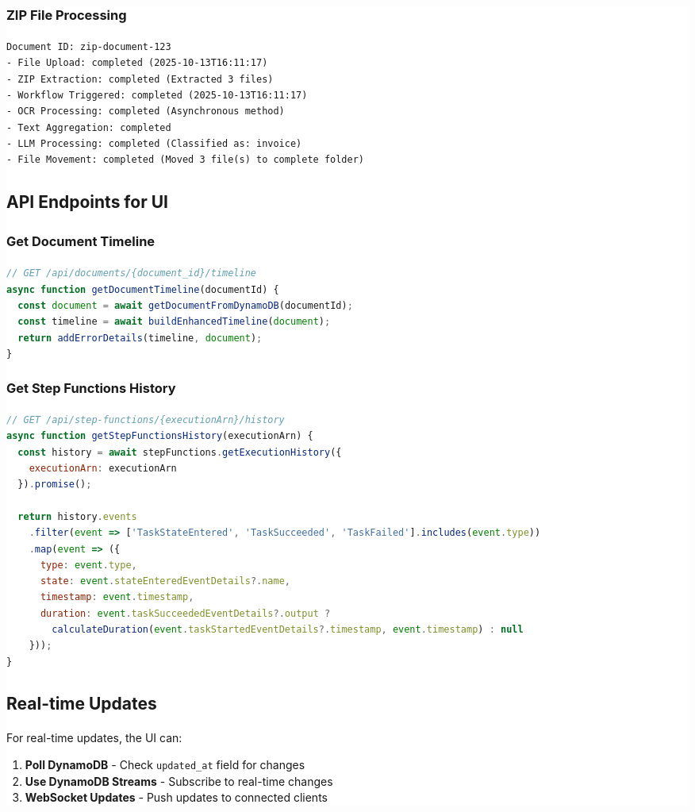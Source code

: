 ### ZIP File Processing
```
Document ID: zip-document-123
- File Upload: completed (2025-10-13T16:11:17)
- ZIP Extraction: completed (Extracted 3 files)
- Workflow Triggered: completed (2025-10-13T16:11:17)
- OCR Processing: completed (Asynchronous method)
- Text Aggregation: completed
- LLM Processing: completed (Classified as: invoice)
- File Movement: completed (Moved 3 file(s) to complete folder)
```

## API Endpoints for UI

### Get Document Timeline
```javascript
// GET /api/documents/{document_id}/timeline
async function getDocumentTimeline(documentId) {
  const document = await getDocumentFromDynamoDB(documentId);
  const timeline = await buildEnhancedTimeline(document);
  return addErrorDetails(timeline, document);
}
```

### Get Step Functions History
```javascript
// GET /api/step-functions/{executionArn}/history
async function getStepFunctionsHistory(executionArn) {
  const history = await stepFunctions.getExecutionHistory({
    executionArn: executionArn
  }).promise();
  
  return history.events
    .filter(event => ['TaskStateEntered', 'TaskSucceeded', 'TaskFailed'].includes(event.type))
    .map(event => ({
      type: event.type,
      state: event.stateEnteredEventDetails?.name,
      timestamp: event.timestamp,
      duration: event.taskSucceededEventDetails?.output ? 
        calculateDuration(event.taskStartedEventDetails?.timestamp, event.timestamp) : null
    }));
}
```

## Real-time Updates

For real-time updates, the UI can:

1. **Poll DynamoDB** - Check `updated_at` field for changes
2. **Use DynamoDB Streams** - Subscribe to real-time changes
3. **WebSocket Updates** - Push updates to connected clients
